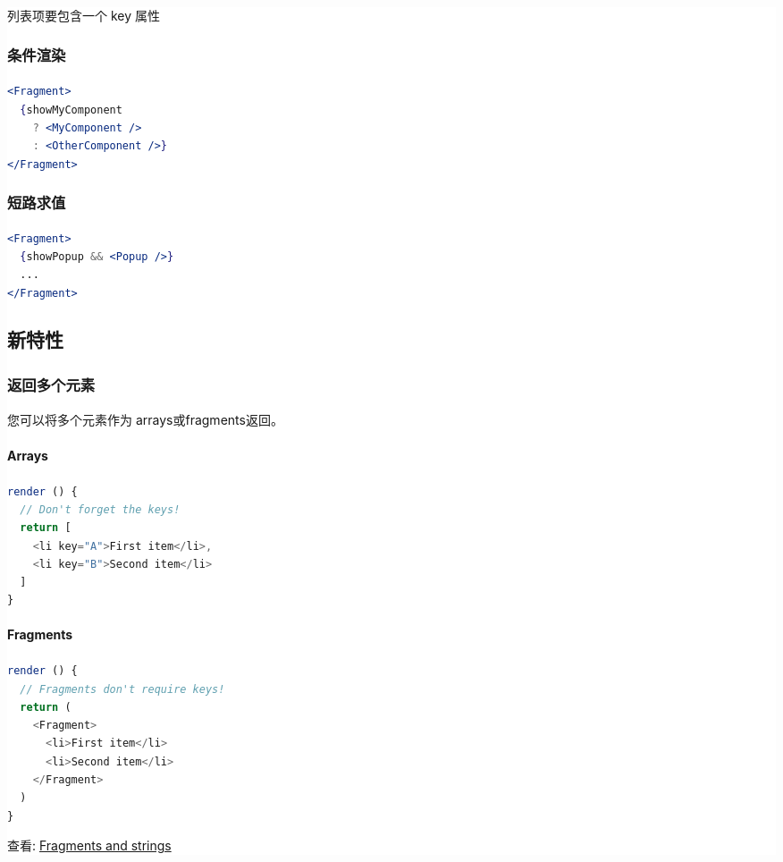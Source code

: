 列表项要包含一个 key 属性

### 条件渲染

```jsx
<Fragment>
  {showMyComponent
    ? <MyComponent />
    : <OtherComponent />}
</Fragment>
```

### 短路求值

```jsx
<Fragment>
  {showPopup && <Popup />}
  ...
</Fragment>
```

## 新特性

### 返回多个元素

您可以将多个元素作为 arrays或fragments返回。

#### Arrays

```js
render () {
  // Don't forget the keys!
  return [
    <li key="A">First item</li>,
    <li key="B">Second item</li>
  ]
}
```

#### Fragments

```js
render () {
  // Fragments don't require keys!
  return (
    <Fragment>
      <li>First item</li>
      <li>Second item</li>
    </Fragment>
  )
}
```

查看: [Fragments and strings](https://reactjs.org/blog/2017/09/26/react-v16.0.html#new-render-return-types-fragments-and-strings)
